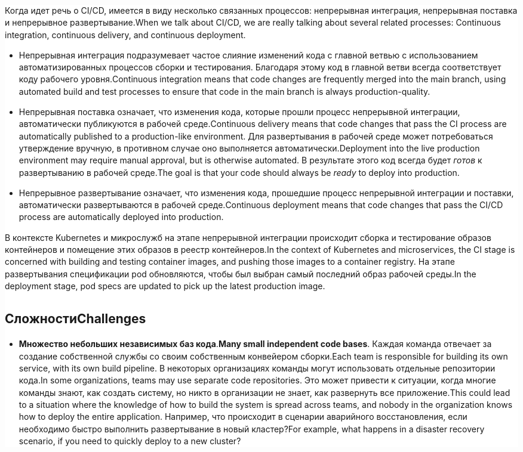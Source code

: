 <span data-ttu-id="6f7df-122">Когда идет речь о CI/CD, имеется в виду несколько связанных процессов: непрерывная интеграция, непрерывная поставка и непрерывное развертывание.</span><span class="sxs-lookup"><span data-stu-id="6f7df-122">When we talk about CI/CD, we are really talking about several related processes: Continuous integration, continuous delivery, and continuous deployment.</span></span>

- <span data-ttu-id="6f7df-123">Непрерывная интеграция подразумевает частое слияние изменений кода с главной ветвью с использованием автоматизированных процессов сборки и тестирования. Благодаря этому код в главной ветви всегда соответствует коду рабочего уровня.</span><span class="sxs-lookup"><span data-stu-id="6f7df-123">Continuous integration means that code changes are frequently merged into the main branch, using automated build and test processes to ensure that code in the main branch is always production-quality.</span></span>

- <span data-ttu-id="6f7df-124">Непрерывная поставка означает, что изменения кода, которые прошли процесс непрерывной интеграции, автоматически публикуются в рабочей среде.</span><span class="sxs-lookup"><span data-stu-id="6f7df-124">Continuous delivery means that code changes that pass the CI process are automatically published to a production-like environment.</span></span> <span data-ttu-id="6f7df-125">Для развертывания в рабочей среде может потребоваться утверждение вручную, в противном случае оно выполняется автоматически.</span><span class="sxs-lookup"><span data-stu-id="6f7df-125">Deployment into the live production environment may require manual approval, but is otherwise automated.</span></span> <span data-ttu-id="6f7df-126">В результате этого код всегда будет *готов* к развертыванию в рабочей среде.</span><span class="sxs-lookup"><span data-stu-id="6f7df-126">The goal is that your code should always be *ready* to deploy into production.</span></span>

- <span data-ttu-id="6f7df-127">Непрерывное развертывание означает, что изменения кода, прошедшие процесс непрерывной интеграции и поставки, автоматически развертываются в рабочей среде.</span><span class="sxs-lookup"><span data-stu-id="6f7df-127">Continuous deployment means that code changes that pass the CI/CD process are automatically deployed into production.</span></span>

<span data-ttu-id="6f7df-128">В контексте Kubernetes и микрослужб на этапе непрерывной интеграции происходит сборка и тестирование образов контейнеров и помещение этих образов в реестр контейнеров.</span><span class="sxs-lookup"><span data-stu-id="6f7df-128">In the context of Kubernetes and microservices, the CI stage is concerned with building and testing container images, and pushing those images to a container registry.</span></span> <span data-ttu-id="6f7df-129">На этапе развертывания спецификации pod обновляются, чтобы был выбран самый последний образ рабочей среды.</span><span class="sxs-lookup"><span data-stu-id="6f7df-129">In the deployment stage, pod specs are updated to pick up the latest production image.</span></span>

## <a name="challenges"></a><span data-ttu-id="6f7df-130">Сложности</span><span class="sxs-lookup"><span data-stu-id="6f7df-130">Challenges</span></span>

- <span data-ttu-id="6f7df-131">**Множество небольших независимых баз кода**.</span><span class="sxs-lookup"><span data-stu-id="6f7df-131">**Many small independent code bases**.</span></span> <span data-ttu-id="6f7df-132">Каждая команда отвечает за создание собственной службы со своим собственным конвейером сборки.</span><span class="sxs-lookup"><span data-stu-id="6f7df-132">Each team is responsible for building its own service, with its own build pipeline.</span></span> <span data-ttu-id="6f7df-133">В некоторых организациях команды могут использовать отдельные репозитории кода.</span><span class="sxs-lookup"><span data-stu-id="6f7df-133">In some organizations, teams may use separate code repositories.</span></span> <span data-ttu-id="6f7df-134">Это может привести к ситуации, когда многие команды знают, как создать систему, но никто в организации не знает, как развернуть все приложение.</span><span class="sxs-lookup"><span data-stu-id="6f7df-134">This could lead to a situation where the knowledge of how to build the system is spread across teams, and nobody in the organization knows how to deploy the entire application.</span></span> <span data-ttu-id="6f7df-135">Например, что происходит в сценарии аварийного восстановления, если необходимо быстро выполнить развертывание в новый кластер?</span><span class="sxs-lookup"><span data-stu-id="6f7df-135">For example, what happens in a disaster recovery scenario, if you need to quickly deploy to a new cluster?</span></span>
